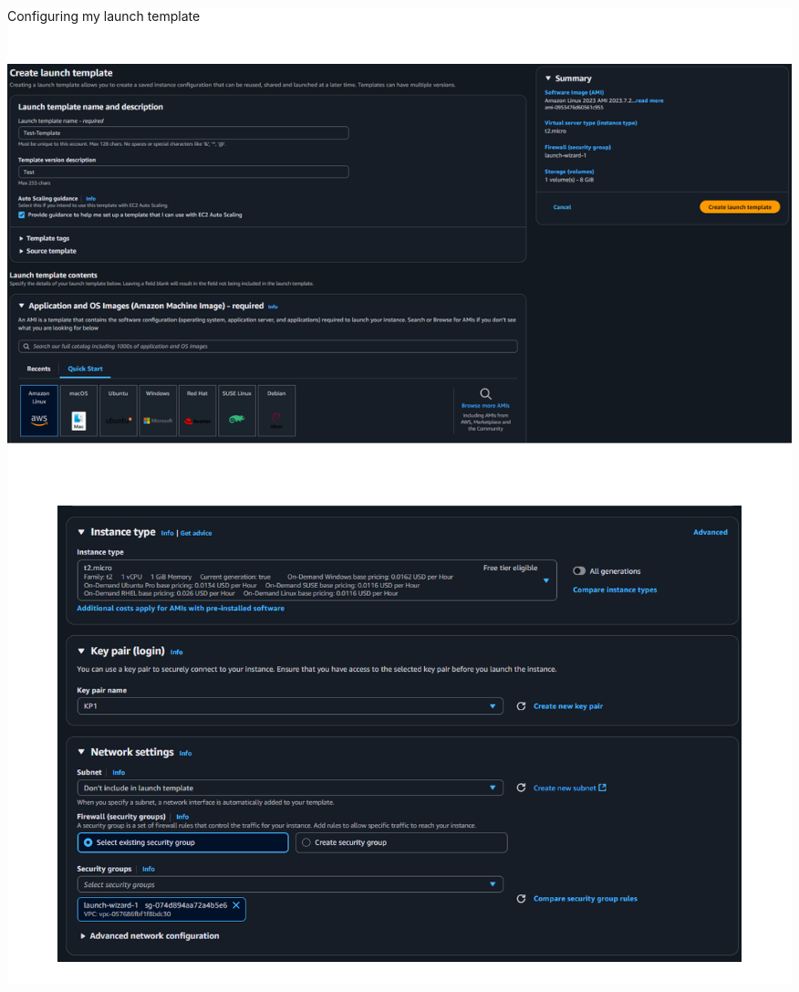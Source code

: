 Configuring my launch template
<img src="../../../assets/ASG/3.png"  width="1000" height="500"/> <br><br>
<img src="../../../assets/ASG/4.png"  width="1000" height="500"/> <br><br>

